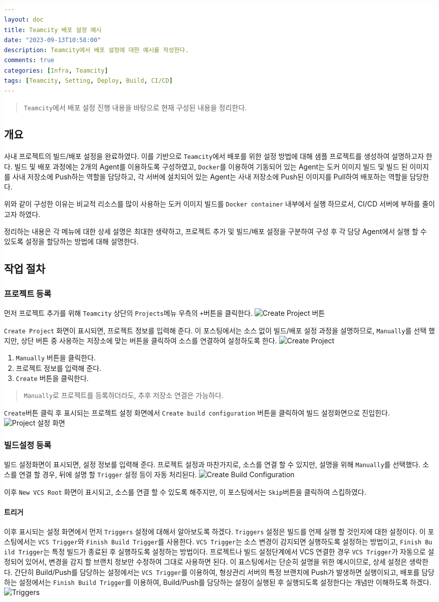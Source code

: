 ```yaml
---
layout: doc
title: Teamcity 배포 설정 예시
date: "2023-09-13T10:58:00"
description: Teamcity에서 배포 설정에 대한 예시를 작성한다.
comments: true
categories: [Infra, Teamcity]
tags: [Teamcity, Setting, Deploy, Build, CI/CD]
---
```


> `Teamcity`에서 배포 설정 진행 내용을 바탕으로 현재 구성된 내용을 정리한다.

## 개요
사내 프로젝트의 빌드/배포 설정을 완료하였다. 이를 기반으로 `Teamcity`에서 배포를 위한 설정 방법에 대해 샘플 프로젝트를 생성하여 설명하고자 한다.
빌드 및 배포 과정에는 2개의 Agent를 이용하도록 구성하였고, `Docker`를 이용하여 기동되어 있는 Agent는 도커 이미지 빌드 및 빌드 된 이미지를
사내 저장소에 Push하는 역할을 담당하고, 각 서버에 설치되어 있는 Agent는 사내 저장소에 Push된 이미지를 Pull하여 배포하는 역할을 담당한다.

위와 같이 구성한 이유는 비교적 리소스를 많이 사용하는 도커 이미지 빌드를 `Docker container` 내부에서 실행 하므로서, CI/CD 서버에 부하를 줄이고자 하였다.

정리하는 내용은 각 메뉴에 대한 상세 설명은 최대한 생략하고, 프로젝트 추가 및 빌드/배포 설정을 구분하여 구성 후 각 담당 Agent에서 실행 할 수 있도록
설정을 할당하는 방법에 대해 설명한다.

## 작업 절차
### 프로젝트 등록
먼저 프로젝트 추가를 위해 `Teamcity` 상단의 `Projects`메뉴 우측의 `+`버튼을 클릭한다.
![Create Project 버튼](/assets/img/post/infra/teamcity/teamcity-deploy-setting/001.png)

`Create Project` 화면이 표시되면, 프로젝트 정보를 입력해 준다. 이 포스팅에서는 소스 없이 빌드/배포 설정 과정을 설명하므로,
`Manually`를 선택 했지만, 상단 버튼 중 사용하는 저장소에 맞는 버튼을 클릭하여 소스를 연결하여 설정하도록 한다.
![Create Project](/assets/img/post/infra/teamcity/teamcity-deploy-setting/002.png)
1. `Manually` 버튼을 클릭한다.
2. 프로젝트 정보를 입력해 준다.
3. `Create` 버튼을 클릭한다.

> `Manually`로 프로젝트를 등록하더라도, 추후 저장소 연결은 가능하다.

`Create`버튼 클릭 후 표시되는 프로젝트 설정 화면에서 `Create build configuration` 버튼을 클릭하여 빌드 설정화면으로 진입힌다.
![Project 설정 화면](/assets/img/post/infra/teamcity/teamcity-deploy-setting/003.png)

### 빌드설정 등록
빌드 설정화면이 표시되면, 설정 정보를 입력해 준다. 프로젝트 설정과 마찬가지로, 소스를 연결 할 수 있지만, 설명을 위해 `Manually`를 선택했다.
소스를 연결 할 경우, 뒤에 설명 할 `Trigger` 설정 등이 자동 처리된다.
![Create Build Configuration](/assets/img/post/infra/teamcity/teamcity-deploy-setting/004.png)

이후 `New VCS Root` 화면이 표시되고, 소스를 연결 할 수 있도록 해주지만, 이 포스팅에서는 `Skip`버튼을 클릭하여 스킵하였다.

#### 트리거
이후 표시되는 설정 화면에서 먼저 `Triggers` 설정에 대해서 알아보도록 하겠다.
`Triggers` 설정은 빌드를 언제 실행 할 것인지에 대한 설정이다. 이 포스팅에서는 `VCS Trigger`와 `Finish Build Trigger`를 사용한다.
`VCS Trigger`는 소스 변경이 감지되면 실행하도록 설정하는 방법이고, `Finish Build Trigger`는 특정 빌드가 종료된 후 실행하도록 설정하는 방법이다.
프로젝트나 빌드 설정단계에서 VCS 연결한 경우 `VCS Trigger`가 자동으로 설정되어 있어서, 변경을 감지 할 브랜치 정보만 수정하여 그대로 사용하면 된다.
이 표스팅에서는 단순히 설명을 위한 예시이므로, 상세 설정은 생락한다.
간단히 Build/Push를 담당하는 설정에서는 `VCS Trigger`를 이용하여, 형상관리 서버의 특정 브랜치에 Push가 발생하면 실행이되고,
배포를 담당하는 설정에서는 `Finish Build Trigger`를 이용하여, Build/Push를 담당하는 설정이 실행된 후 실행되도록 설정한다는 개념만 이해하도록 하겠다.
![Triggers](/assets/img/post/infra/teamcity/teamcity-deploy-setting/005.png)
